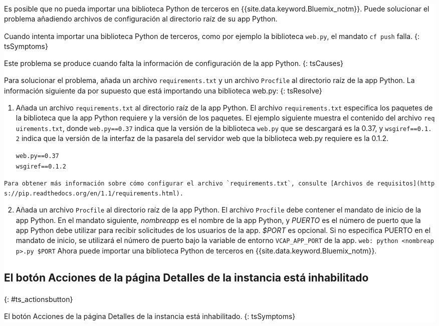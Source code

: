 Es posible que no pueda importar una biblioteca Python de terceros en {{site.data.keyword.Bluemix_notm}}. Puede solucionar el problema añadiendo archivos de configuración al directorio raíz de su app Python.


Cuando intenta importar una biblioteca Python de terceros, como por ejemplo la biblioteca `web.py`, el mandato `cf push` falla.
{: tsSymptoms}


 

Este problema se produce cuando falta la información de configuración de la app Python.
{: tsCauses}


 

Para solucionar el problema, añada un archivo `requirements.txt` y un archivo `Procfile` al directorio raíz de la app Python. La información siguiente da por supuesto que está importando una biblioteca web.py:
{: tsResolve}

  1. Añada un archivo `requirements.txt` al directorio raíz de la app Python.
     El archivo `requirements.txt` especifica los paquetes de la biblioteca que la app Python requiere y la versión de los paquetes. El ejemplo siguiente muestra el contenido del archivo `requirements.txt`, donde `web.py==0.37` indica que la versión de la biblioteca `web.py` que se descargará es la 0.37, y `wsgiref==0.1.2` indica que la versión de la interfaz de la pasarela del servidor web que la biblioteca web.py requiere es la 0.1.2.
	 ```
	 web.py==0.37
     wsgiref==0.1.2
	 ```
	Para obtener más información sobre cómo configurar el archivo `requirements.txt`, consulte [Archivos de requisitos](https://pip.readthedocs.org/en/1.1/requirements.html). 
	 
  2. Añada un archivo `Procfile` al directorio raíz de la app Python.
	El archivo `Procfile` debe contener el mandato de inicio de la app Python. En el mandato siguiente, *nombreapp* es el nombre de la app Python, y *PUERTO* es el número de puerto que la app Python debe utilizar para recibir solicitudes de los usuarios de la app. *$PORT* es opcional. Si no especifica PUERTO en el mandato de inicio, se utilizará el número de puerto bajo la variable de entorno `VCAP_APP_PORT` de la app. 
	```
	web: python <nombreapp>.py $PORT
	```
Ahora puede importar una biblioteca Python de terceros en {{site.data.keyword.Bluemix_notm}}.	



## El botón Acciones de la página Detalles de la instancia está inhabilitado
{: #ts_actionsbutton}



El botón Acciones de la página Detalles de la instancia está inhabilitado.
{: tsSymptoms} 

 
